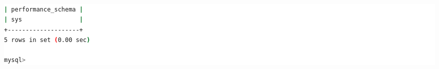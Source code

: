 ```bash
| performance_schema |
| sys                |
+--------------------+
5 rows in set (0.00 sec)

mysql> 
```



